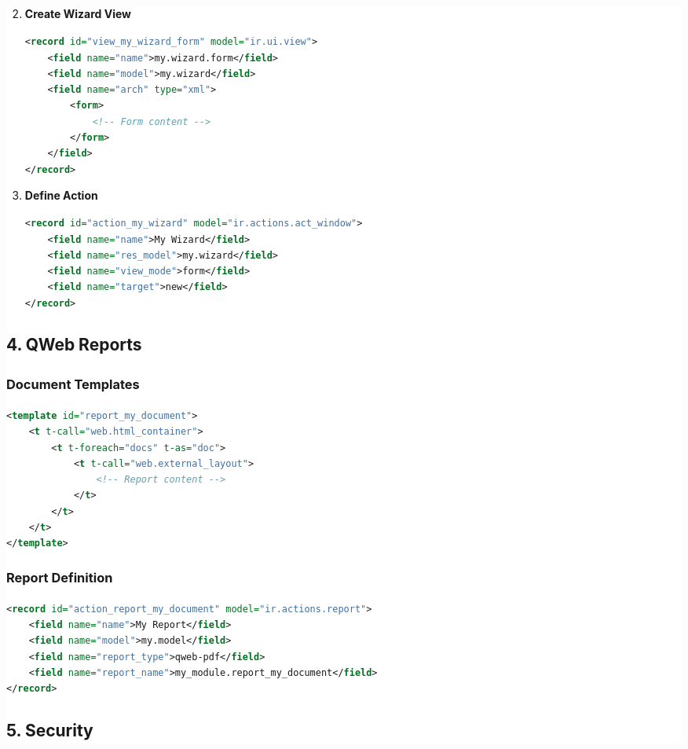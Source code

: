 2. **Create Wizard View**

   ```xml
   <record id="view_my_wizard_form" model="ir.ui.view">
       <field name="name">my.wizard.form</field>
       <field name="model">my.wizard</field>
       <field name="arch" type="xml">
           <form>
               <!-- Form content -->
           </form>
       </field>
   </record>
   ```

3. **Define Action**
   ```xml
   <record id="action_my_wizard" model="ir.actions.act_window">
       <field name="name">My Wizard</field>
       <field name="res_model">my.wizard</field>
       <field name="view_mode">form</field>
       <field name="target">new</field>
   </record>
   ```

## 4. QWeb Reports

### Document Templates

```xml
<template id="report_my_document">
    <t t-call="web.html_container">
        <t t-foreach="docs" t-as="doc">
            <t t-call="web.external_layout">
                <!-- Report content -->
            </t>
        </t>
    </t>
</template>
```

### Report Definition

```xml
<record id="action_report_my_document" model="ir.actions.report">
    <field name="name">My Report</field>
    <field name="model">my.model</field>
    <field name="report_type">qweb-pdf</field>
    <field name="report_name">my_module.report_my_document</field>
</record>
```

## 5. Security
